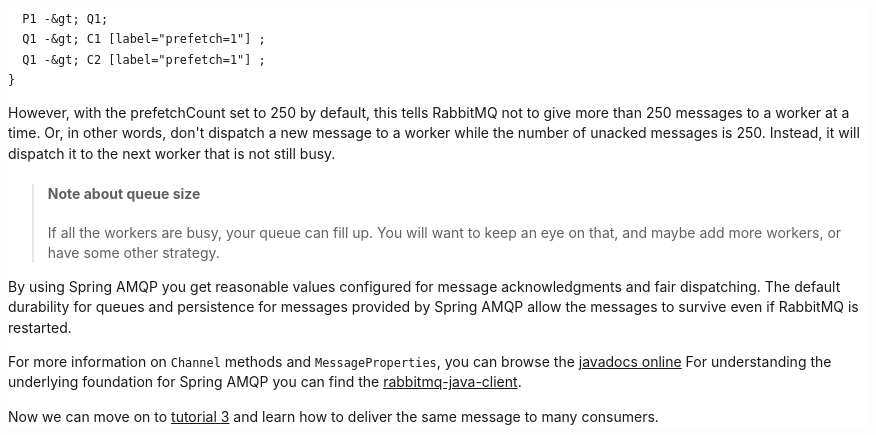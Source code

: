       P1 -&gt; Q1;
      Q1 -&gt; C1 [label="prefetch=1"] ;
      Q1 -&gt; C2 [label="prefetch=1"] ;
    }
  </div>
</div>

However, with the prefetchCount set to 250 by default,
this tells RabbitMQ not to give more than 250 messages to a worker
at a time. Or, in other words, don't dispatch a new message to a
worker while the number of unacked messages is 250.
Instead, it will dispatch it to the next worker that is not still busy.

> #### Note about queue size
>
> If all the workers are busy, your queue can fill up. You will want to keep an
> eye on that, and maybe add more workers, or have some other strategy.


By using Spring AMQP you get reasonable values configured for
message acknowledgments and fair dispatching. The default durability
for queues and persistence for messages provided by Spring AMQP
allow the messages to survive even if RabbitMQ is restarted.

For more information on `Channel` methods and `MessageProperties`,
you can browse the [javadocs online](http://docs.spring.io/spring-amqp/docs/current/api/index.html?org/springframework/amqp/package-summary.html)
For understanding the underlying foundation for Spring AMQP you can find the
[rabbitmq-java-client](https://rabbitmq.github.io/rabbitmq-java-client/api/current/).


Now we can move on to [tutorial 3](tutorial-three-spring-amqp.html) and learn how
to deliver the same message to many consumers.
